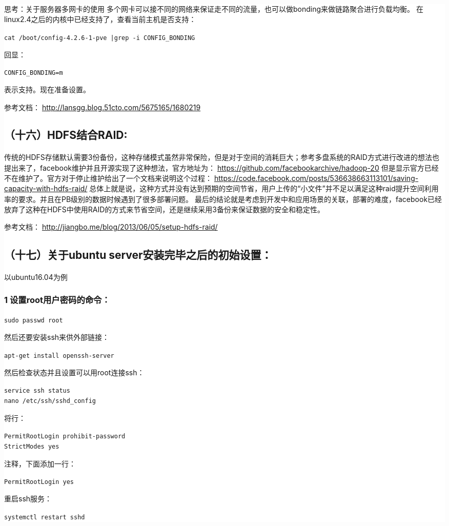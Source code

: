 思考：关于服务器多网卡的使用
多个网卡可以接不同的网络来保证走不同的流量，也可以做bonding来做链路聚合进行负载均衡。
在linux2.4之后的内核中已经支持了，查看当前主机是否支持：
```shell
cat /boot/config-4.2.6-1-pve |grep -i CONFIG_BONDING
```
回显：
```shell
CONFIG_BONDING=m
```
表示支持。现在准备设置。

参考文档：
http://lansgg.blog.51cto.com/5675165/1680219

## （十六）HDFS结合RAID:
传统的HDFS存储默认需要3份备份，这种存储模式虽然非常保险，但是对于空间的消耗巨大；参考多盘系统的RAID方式进行改进的想法也提出来了，facebook维护并且开源实现了这种想法，官方地址为：
https://github.com/facebookarchive/hadoop-20
但是显示官方已经不在维护了。官方对于停止维护给出了一个文档来说明这个过程：
https://code.facebook.com/posts/536638663113101/saving-capacity-with-hdfs-raid/
总体上就是说，这种方式并没有达到预期的空间节省，用户上传的“小文件”并不足以满足这种raid提升空间利用率的要求。并且在PB级别的数据时候遇到了很多部署问题。
最后的结论就是考虑到开发中和应用场景的关联，部署的难度，facebook已经放弃了这种在HDFS中使用RAID的方式来节省空间，还是继续采用3备份来保证数据的安全和稳定性。

参考文档：
http://jiangbo.me/blog/2013/06/05/setup-hdfs-raid/

## （十七）关于ubuntu server安装完毕之后的初始设置：
以ubuntu16.04为例

### 1 设置root用户密码的命令：
```shell
sudo passwd root 
```
然后还要安装ssh来供外部链接：
```shell
apt-get install openssh-server
```
然后检查状态并且设置可以用root连接ssh：
```shell
service ssh status
nano /etc/ssh/sshd_config
```
将行：
```shell
PermitRootLogin prohibit-password
StrictModes yes
```
注释，下面添加一行：
```shell
PermitRootLogin yes
```
重启ssh服务：
```shell
systemctl restart sshd
```
